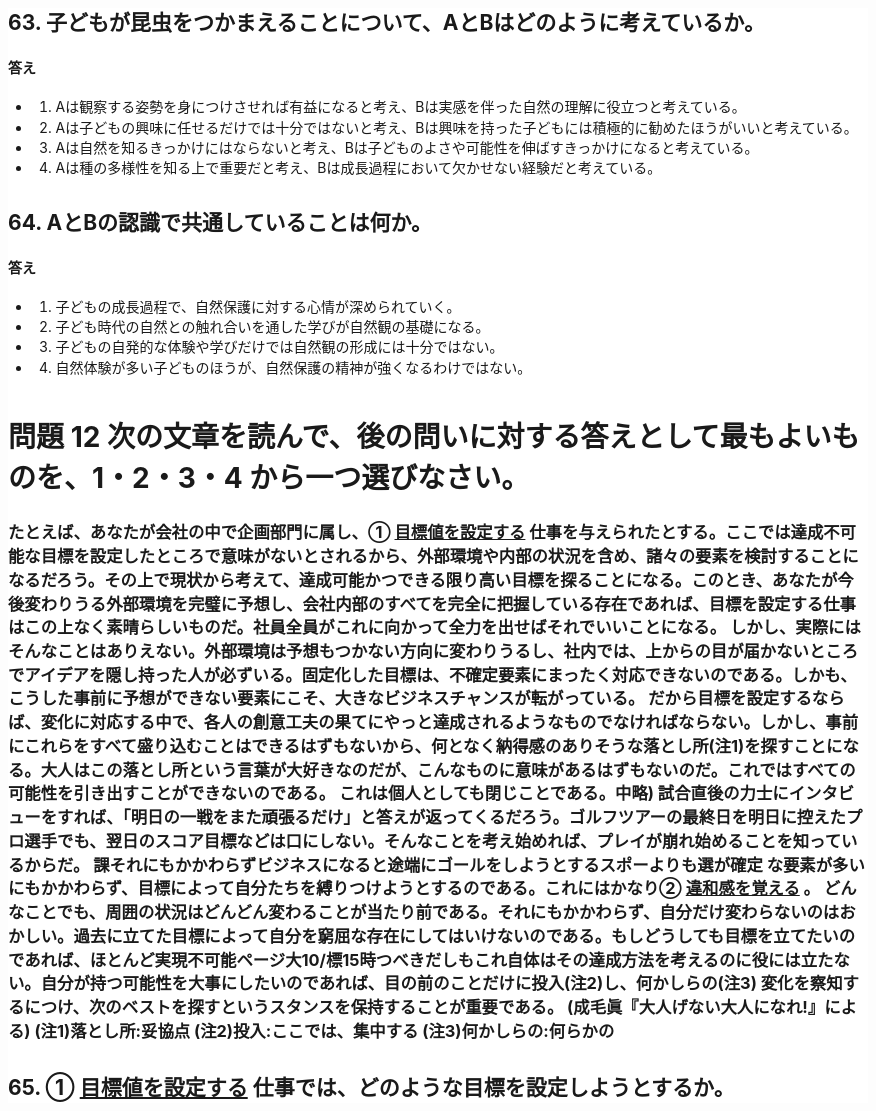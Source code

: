 ## 63. 子どもが昆虫をつかまえることについて、AとBはどのように考えているか。

#### 答え

- 1)  Aは観察する姿勢を身につけさせれば有益になると考え、Bは実感を伴った自然の理解に役立つと考えている。

- 2)  Aは子どもの興味に任せるだけでは十分ではないと考え、Bは興味を持った子どもには積極的に勧めたほうがいいと考えている。

- 3) Aは自然を知るきっかけにはならないと考え、Bは子どものよさや可能性を伸ばすきっかけになると考えている。

- 4) Aは種の多様性を知る上で重要だと考え、Bは成長過程において欠かせない経験だと考えている。



## 64. AとBの認識で共通していることは何か。

#### 答え

- 1)  子どもの成長過程で、自然保護に対する心情が深められていく。

- 2)  子ども時代の自然との触れ合いを通した学びが自然観の基礎になる。

- 3) 子どもの自発的な体験や学びだけでは自然観の形成には十分ではない。

- 4) 自然体験が多い子どものほうが、自然保護の精神が強くなるわけではない。



# 問題 12 次の文章を読んで、後の問いに対する答えとして最もよいものを、1・2・3・4 から一つ選びなさい。

### たとえば、あなたが会社の中で企画部門に属し、① <u>目標値を設定する</u> 仕事を与えられたとする。ここでは達成不可能な目標を設定したところで意味がないとされるから、外部環境や内部の状況を含め、諸々の要素を検討することになるだろう。その上で現状から考えて、達成可能かつできる限り高い目標を探ることになる。このとき、あなたが今後変わりうる外部環境を完璧に予想し、会社内部のすべてを完全に把握している存在であれば、目標を設定する仕事はこの上なく素晴らしいものだ。社員全員がこれに向かって全力を出せばそれでいいことになる。 しかし、実際にはそんなことはありえない。外部環境は予想もつかない方向に変わりうるし、社内では、上からの目が届かないところでアイデアを隠し持った人が必ずいる。固定化した目標は、不確定要素にまったく対応できないのである。しかも、こうした事前に予想ができない要素にこそ、大きなビジネスチャンスが転がっている。 だから目標を設定するならば、変化に対応する中で、各人の創意工夫の果てにやっと達成されるようなものでなければならない。しかし、事前にこれらをすべて盛り込むことはできるはずもないから、何となく納得感のありそうな落とし所(注1)を探すことになる。大人はこの落とし所という言葉が大好きなのだが、こんなものに意味があるはずもないのだ。これではすべての可能性を引き出すことができないのである。 これは個人としても閉じことである。中略) 試合直後の力士にインタビューをすれば、「明日の一戦をまた頑張るだけ」と答えが返ってくるだろう。ゴルフツアーの最終日を明日に控えたプロ選手でも、翌日のスコア目標などは口にしない。そんなことを考え始めれば、プレイが崩れ始めることを知っているからだ。 課それにもかかわらずビジネスになると途端にゴールをしようとするスポーよりも選が確定 な要素が多いにもかかわらず、目標によって自分たちを縛りつけようとするのである。これにはかなり② <u>違和感を覚える</u> 。 どんなことでも、周囲の状況はどんどん変わることが当たり前である。それにもかかわらず、自分だけ変わらないのはおかしい。過去に立てた目標によって自分を窮屈な存在にしてはいけないのである。もしどうしても目標を立てたいのであれば、ほとんど実現不可能ページ大10/標15時つべきだしもこれ自体はその達成方法を考えるのに役には立たない。自分が持つ可能性を大事にしたいのであれば、目の前のことだけに投入(注2)し、何かしらの(注3) 変化を察知するにつけ、次のベストを探すというスタンスを保持することが重要である。 (成毛眞『大人げない大人になれ!』による) (注1)落とし所:妥協点 (注2)投入:ここでは、集中する (注3)何かしらの:何らかの

## 65. ① <u>目標値を設定する</u> 仕事では、どのような目標を設定しようとするか。
